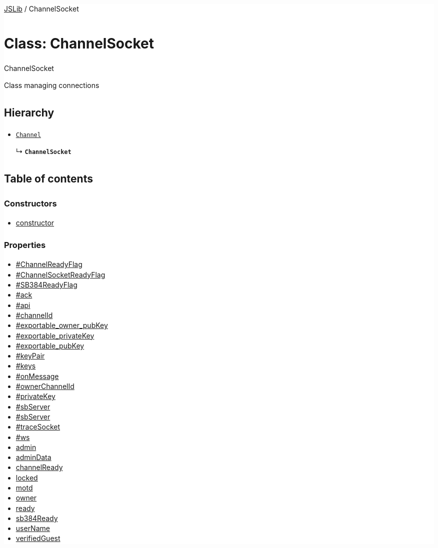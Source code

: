 [JSLib](../README.md) / ChannelSocket

# Class: ChannelSocket

ChannelSocket

 Class managing connections

## Hierarchy

- [`Channel`](Channel.md)

  ↳ **`ChannelSocket`**

## Table of contents

### Constructors

- [constructor](ChannelSocket.md#constructor)

### Properties

- [#ChannelReadyFlag](ChannelSocket.md##channelreadyflag)
- [#ChannelSocketReadyFlag](ChannelSocket.md##channelsocketreadyflag)
- [#SB384ReadyFlag](ChannelSocket.md##sb384readyflag)
- [#ack](ChannelSocket.md##ack)
- [#api](ChannelSocket.md##api)
- [#channelId](ChannelSocket.md##channelid)
- [#exportable\_owner\_pubKey](ChannelSocket.md##exportable_owner_pubkey)
- [#exportable\_privateKey](ChannelSocket.md##exportable_privatekey)
- [#exportable\_pubKey](ChannelSocket.md##exportable_pubkey)
- [#keyPair](ChannelSocket.md##keypair)
- [#keys](ChannelSocket.md##keys)
- [#onMessage](ChannelSocket.md##onmessage)
- [#ownerChannelId](ChannelSocket.md##ownerchannelid)
- [#privateKey](ChannelSocket.md##privatekey)
- [#sbServer](ChannelSocket.md##sbserver)
- [#sbServer](ChannelSocket.md##sbserver-1)
- [#traceSocket](ChannelSocket.md##tracesocket)
- [#ws](ChannelSocket.md##ws)
- [admin](ChannelSocket.md#admin)
- [adminData](ChannelSocket.md#admindata)
- [channelReady](ChannelSocket.md#channelready)
- [locked](ChannelSocket.md#locked)
- [motd](ChannelSocket.md#motd)
- [owner](ChannelSocket.md#owner)
- [ready](ChannelSocket.md#ready)
- [sb384Ready](ChannelSocket.md#sb384ready)
- [userName](ChannelSocket.md#username)
- [verifiedGuest](ChannelSocket.md#verifiedguest)
